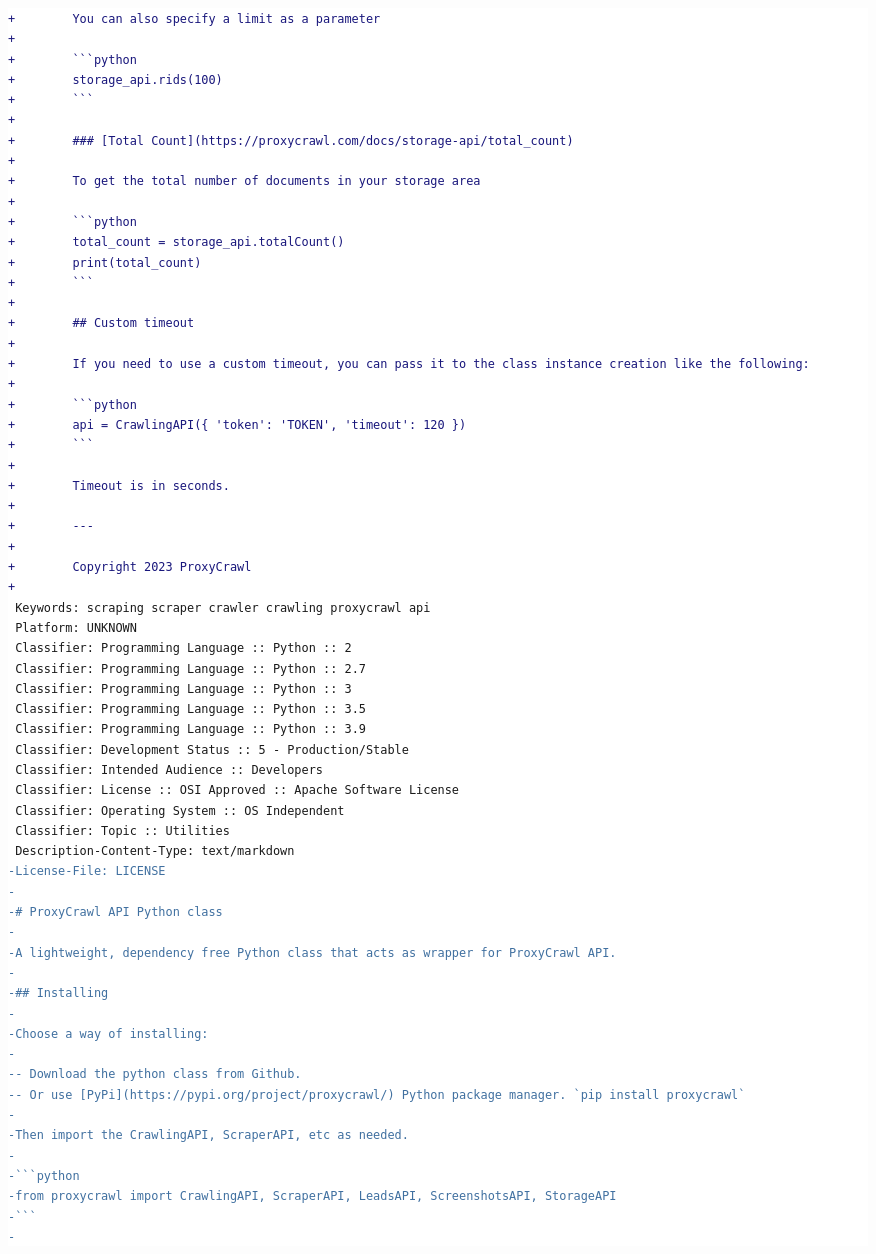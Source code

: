```diff
+        You can also specify a limit as a parameter
+        
+        ```python
+        storage_api.rids(100)
+        ```
+        
+        ### [Total Count](https://proxycrawl.com/docs/storage-api/total_count)
+        
+        To get the total number of documents in your storage area
+        
+        ```python
+        total_count = storage_api.totalCount()
+        print(total_count)
+        ```
+        
+        ## Custom timeout
+        
+        If you need to use a custom timeout, you can pass it to the class instance creation like the following:
+        
+        ```python
+        api = CrawlingAPI({ 'token': 'TOKEN', 'timeout': 120 })
+        ```
+        
+        Timeout is in seconds.
+        
+        ---
+        
+        Copyright 2023 ProxyCrawl
+        
 Keywords: scraping scraper crawler crawling proxycrawl api
 Platform: UNKNOWN
 Classifier: Programming Language :: Python :: 2
 Classifier: Programming Language :: Python :: 2.7
 Classifier: Programming Language :: Python :: 3
 Classifier: Programming Language :: Python :: 3.5
 Classifier: Programming Language :: Python :: 3.9
 Classifier: Development Status :: 5 - Production/Stable
 Classifier: Intended Audience :: Developers
 Classifier: License :: OSI Approved :: Apache Software License
 Classifier: Operating System :: OS Independent
 Classifier: Topic :: Utilities
 Description-Content-Type: text/markdown
-License-File: LICENSE
-
-# ProxyCrawl API Python class
-
-A lightweight, dependency free Python class that acts as wrapper for ProxyCrawl API.
-
-## Installing
-
-Choose a way of installing:
-
-- Download the python class from Github.
-- Or use [PyPi](https://pypi.org/project/proxycrawl/) Python package manager. `pip install proxycrawl`
-
-Then import the CrawlingAPI, ScraperAPI, etc as needed.
-
-```python
-from proxycrawl import CrawlingAPI, ScraperAPI, LeadsAPI, ScreenshotsAPI, StorageAPI
-```
-
```